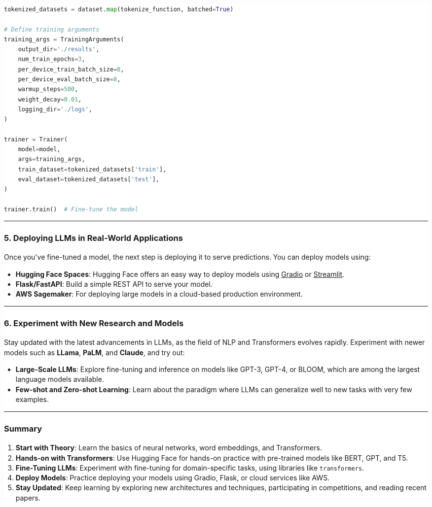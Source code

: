   ```python
  tokenized_datasets = dataset.map(tokenize_function, batched=True)

  # Define training arguments
  training_args = TrainingArguments(
      output_dir='./results',
      num_train_epochs=3,
      per_device_train_batch_size=8,
      per_device_eval_batch_size=8,
      warmup_steps=500,
      weight_decay=0.01,
      logging_dir='./logs',
  )

  trainer = Trainer(
      model=model,
      args=training_args,
      train_dataset=tokenized_datasets['train'],
      eval_dataset=tokenized_datasets['test'],
  )

  trainer.train()  # Fine-tune the model
  ```

---

### 5. **Deploying LLMs in Real-World Applications**

Once you've fine-tuned a model, the next step is deploying it to serve predictions. You can deploy models using:
- **Hugging Face Spaces**: Hugging Face offers an easy way to deploy models using [Gradio](https://gradio.app/) or [Streamlit](https://streamlit.io/).
- **Flask/FastAPI**: Build a simple REST API to serve your model.
- **AWS Sagemaker**: For deploying large models in a cloud-based production environment.

---

### 6. **Experiment with New Research and Models**
Stay updated with the latest advancements in LLMs, as the field of NLP and Transformers evolves rapidly. Experiment with newer models such as **LLama**, **PaLM**, and **Claude**, and try out:
- **Large-Scale LLMs**: Explore fine-tuning and inference on models like GPT-3, GPT-4, or BLOOM, which are among the largest language models available.
- **Few-shot and Zero-shot Learning**: Learn about the paradigm where LLMs can generalize well to new tasks with very few examples.

---

### Summary

1. **Start with Theory**: Learn the basics of neural networks, word embeddings, and Transformers.
2. **Hands-on with Transformers**: Use Hugging Face for hands-on practice with pre-trained models like BERT, GPT, and T5.
3. **Fine-Tuning LLMs**: Experiment with fine-tuning for domain-specific tasks, using libraries like `transformers`.
4. **Deploy Models**: Practice deploying your models using Gradio, Flask, or cloud services like AWS.
5. **Stay Updated**: Keep learning by exploring new architectures and techniques, participating in competitions, and reading recent papers.
